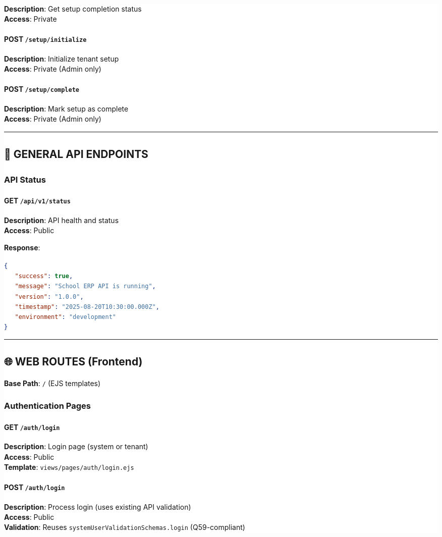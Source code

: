 **Description**: Get setup completion status  
**Access**: Private

#### **POST** `/setup/initialize`

**Description**: Initialize tenant setup  
**Access**: Private (Admin only)

#### **POST** `/setup/complete`

**Description**: Mark setup as complete  
**Access**: Private (Admin only)

---

## 🔄 **GENERAL API ENDPOINTS**

### **API Status**

#### **GET** `/api/v1/status`

**Description**: API health and status  
**Access**: Public

**Response**:

```json
{
   "success": true,
   "message": "School ERP API is running",
   "version": "1.0.0",
   "timestamp": "2025-08-20T10:30:00.000Z",
   "environment": "development"
}
```

---

## 🌐 **WEB ROUTES** (Frontend)

**Base Path**: `/` (EJS templates)

### **Authentication Pages**

#### **GET** `/auth/login`

**Description**: Login page (system or tenant)  
**Access**: Public  
**Template**: `views/pages/auth/login.ejs`

#### **POST** `/auth/login`

**Description**: Process login (uses existing API validation)  
**Access**: Public  
**Validation**: Reuses `systemUserValidationSchemas.login` (Q59-compliant)
